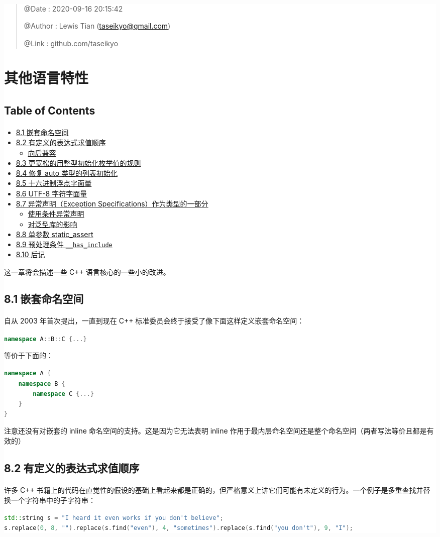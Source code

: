> @Date    : 2020-09-16 20:15:42
>
> @Author  : Lewis Tian (taseikyo@gmail.com)
>
> @Link    : github.com/taseikyo

# 其他语言特性

## Table of Contents

- [8.1 嵌套命名空间](#8.1-嵌套命名空间)
- [8.2 有定义的表达式求值顺序](#8.2-有定义的表达式求值顺序)
	- [向后兼容](#向后兼容)
- [8.3 更宽松的用整型初始化枚举值的规则](#8.3-更宽松的用整型初始化枚举值的规则)
- [8.4 修复 auto 类型的列表初始化](#8.4-修复-auto-类型的列表初始化)
- [8.5 十六进制浮点字面量](#8.5-十六进制浮点字面量)
- [8.6 UTF-8 字符字面量](#8.6-utf-8-字符字面量)
- [8.7 异常声明（Exception Specifications）作为类型的一部分](#8.7-异常声明（exception-specifications）作为类型的一部分)
	- [使用条件异常声明](#使用条件异常声明)
	- [对泛型库的影响](#对泛型库的影响)
- [8.8 单参数 static_assert](#8.8-单参数-static_assert)
- [8.9 预处理条件 `__has_include`](#8.9-预处理条件-__has_include)
- [8.10 后记](#8.10-后记)

这一章将会描述一些 C++ 语言核心的一些小的改进。

## 8.1 嵌套命名空间

自从 2003 年首次提出，一直到现在 C++ 标准委员会终于接受了像下面这样定义嵌套命名空间：

```C++
namespace A::B::C {...}
```

等价于下面的：

```C++
namespace A {
    namespace B {
        namespace C {...}
    }
}
```

注意还没有对嵌套的 inline 命名空间的支持。这是因为它无法表明 inline 作用于最内层命名空间还是整个命名空间（两者写法等价且都是有效的）

## 8.2 有定义的表达式求值顺序

许多 C++ 书籍上的代码在直觉性的假设的基础上看起来都是正确的，但严格意义上讲它们可能有未定义的行为。一个例子是多重查找并替换一个字符串中的子字符串：

```C++
std::string s = "I heard it even works if you don't believe";
s.replace(0, 8, "").replace(s.find("even"), 4, "sometimes").replace(s.find("you don't"), 9, "I");
```
